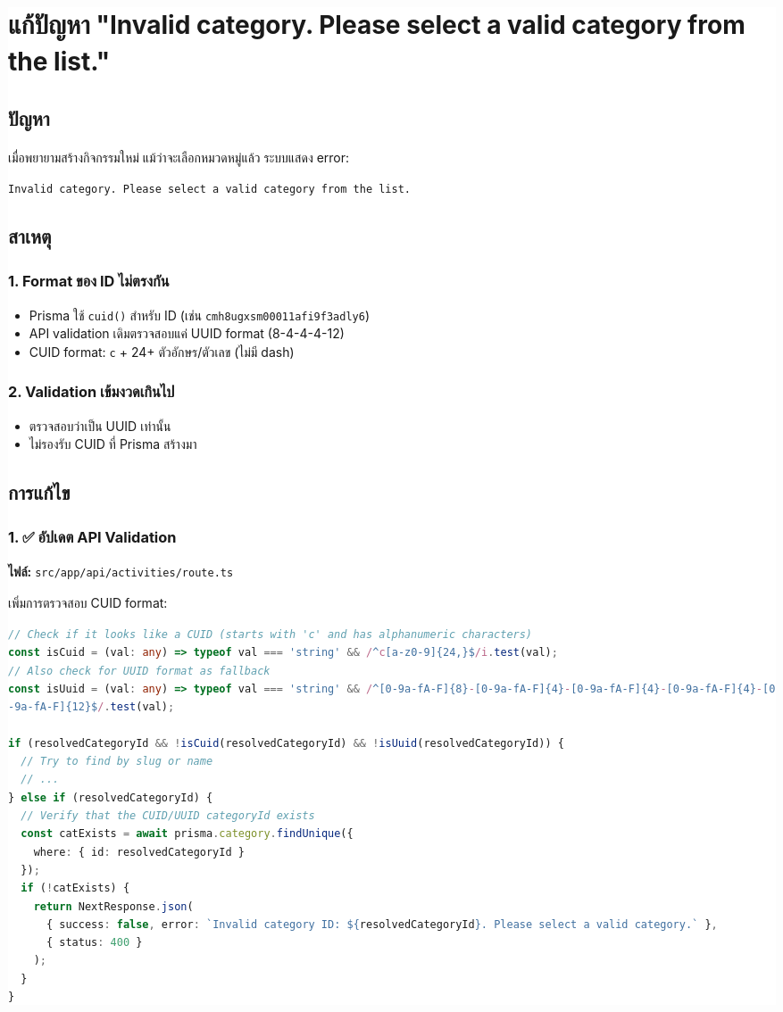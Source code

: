 # แก้ปัญหา "Invalid category. Please select a valid category from the list."

## ปัญหา
เมื่อพยายามสร้างกิจกรรมใหม่ แม้ว่าจะเลือกหมวดหมู่แล้ว ระบบแสดง error:
```
Invalid category. Please select a valid category from the list.
```

## สาเหตุ

### 1. Format ของ ID ไม่ตรงกัน
- Prisma ใช้ `cuid()` สำหรับ ID (เช่น `cmh8ugxsm00011afi9f3adly6`)
- API validation เดิมตรวจสอบแค่ UUID format (8-4-4-4-12)
- CUID format: `c` + 24+ ตัวอักษร/ตัวเลข (ไม่มี dash)

### 2. Validation เข้มงวดเกินไป
- ตรวจสอบว่าเป็น UUID เท่านั้น
- ไม่รองรับ CUID ที่ Prisma สร้างมา

## การแก้ไข

### 1. ✅ อัปเดต API Validation

**ไฟล์:** `src/app/api/activities/route.ts`

เพิ่มการตรวจสอบ CUID format:

```typescript
// Check if it looks like a CUID (starts with 'c' and has alphanumeric characters)
const isCuid = (val: any) => typeof val === 'string' && /^c[a-z0-9]{24,}$/i.test(val);
// Also check for UUID format as fallback
const isUuid = (val: any) => typeof val === 'string' && /^[0-9a-fA-F]{8}-[0-9a-fA-F]{4}-[0-9a-fA-F]{4}-[0-9a-fA-F]{4}-[0-9a-fA-F]{12}$/.test(val);

if (resolvedCategoryId && !isCuid(resolvedCategoryId) && !isUuid(resolvedCategoryId)) {
  // Try to find by slug or name
  // ...
} else if (resolvedCategoryId) {
  // Verify that the CUID/UUID categoryId exists
  const catExists = await prisma.category.findUnique({
    where: { id: resolvedCategoryId }
  });
  if (!catExists) {
    return NextResponse.json(
      { success: false, error: `Invalid category ID: ${resolvedCategoryId}. Please select a valid category.` },
      { status: 400 }
    );
  }
}
```
